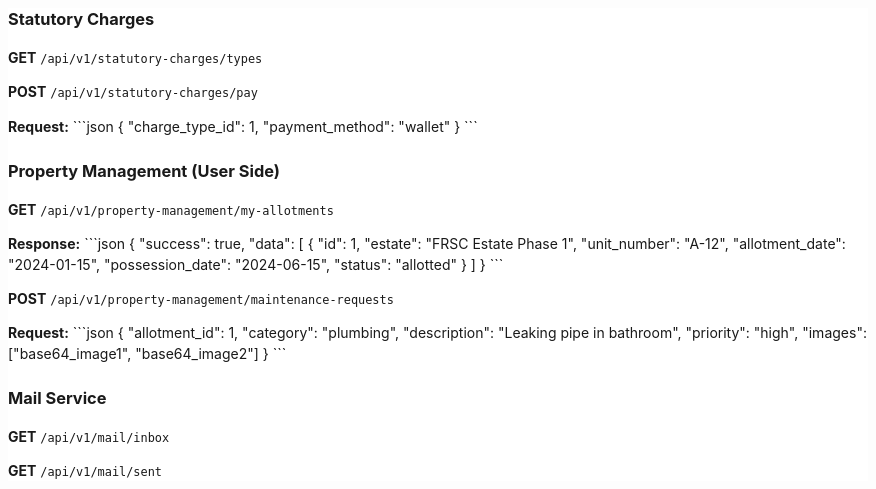 ### Statutory Charges

**GET** `/api/v1/statutory-charges/types`

**POST** `/api/v1/statutory-charges/pay`

**Request:**
\`\`\`json
{
  "charge_type_id": 1,
  "payment_method": "wallet"
}
\`\`\`

### Property Management (User Side)

**GET** `/api/v1/property-management/my-allotments`

**Response:**
\`\`\`json
{
  "success": true,
  "data": [
    {
      "id": 1,
      "estate": "FRSC Estate Phase 1",
      "unit_number": "A-12",
      "allotment_date": "2024-01-15",
      "possession_date": "2024-06-15",
      "status": "allotted"
    }
  ]
}
\`\`\`

**POST** `/api/v1/property-management/maintenance-requests`

**Request:**
\`\`\`json
{
  "allotment_id": 1,
  "category": "plumbing",
  "description": "Leaking pipe in bathroom",
  "priority": "high",
  "images": ["base64_image1", "base64_image2"]
}
\`\`\`

### Mail Service

**GET** `/api/v1/mail/inbox`

**GET** `/api/v1/mail/sent`
